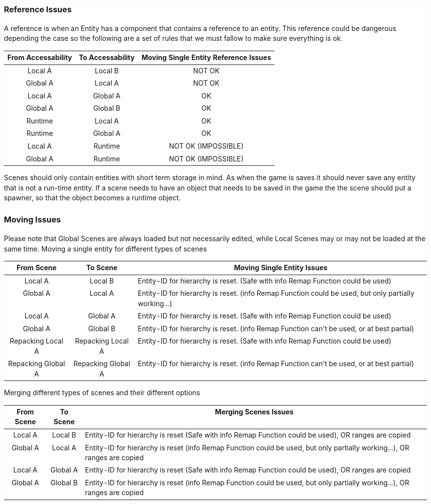 ### Reference Issues

A reference is when an Entity has a component that contains a reference to an entity. This reference could be dangerous depending the case so the following are a set of rules that we must fallow to make sure everything is ok.

| From Accessability | To Accessability | Moving Single Entity Reference Issues |
|:------------------:|:----------------:|:---------------------------:|
| Local A            | Local B          | NOT OK |
| Global A           | Local A          | NOT OK |
| Local A            | Global A         | OK     |
| Global A           | Global B         | OK     |
| Runtime            | Local A          | OK |
| Runtime            | Global A         | OK |
| Local A            | Runtime          | NOT OK (IMPOSSIBLE) |
| Global A           | Runtime          | NOT OK (IMPOSSIBLE) |

Scenes should only contain entities with short term storage in mind. As when the game is saves it should never save any entity that is not a run-time entity. If a scene needs to have an object that needs to be saved in the game the the scene should put a spawner, so that the object becomes a runtime object.

### Moving Issues

Please note that Global Scenes are always loaded but not necessarily edited, while Local Scenes may or may not be loaded at the same time.
Moving a single entity for different types of scenes

| From Scene         | To Scene           | Moving Single Entity Issues       |
|:------------------:|:------------------:|-----------------------------------|
| Local   A          | Local   B          | Entity-ID for hierarchy is reset. (Safe with info Remap Function could be used) |
| Global  A          | Local   A          | Entity-ID for hierarchy is reset. (info Remap Function could be used, but only partially working...) |
| Local   A          | Global  A          | Entity-ID for hierarchy is reset. (Safe with info Remap Function could be used) |
| Global  A          | Global  B          | Entity-ID for hierarchy is reset. (info Remap Function can't be used, or at best partial) |
| Repacking Local A  | Repacking Local A  | Entity-ID for hierarchy is reset. (Safe with info Remap Function could be used) |
| Repacking Global A | Repacking Global A | Entity-ID for hierarchy is reset. (info Remap Function can't be used, or at best partial) |

Merging different types of scenes and their different options

| From Scene         | To Scene         | Merging Scenes Issues             |
|:------------------:|:----------------:|-----------------------------------|
| Local    A         | Local    B       | Entity-ID for hierarchy is reset (Safe with info Remap Function could be used), OR ranges are copied |
| Global   A         | Local    A       | Entity-ID for hierarchy is reset (info Remap Function could be used, but only partially working...), OR ranges are copied |
| Local    A         | Global   A       | Entity-ID for hierarchy is reset (Safe with info Remap Function could be used), OR ranges are copied |
| Global   A         | Global   B       | Entity-ID for hierarchy is reset (info Remap Function could be used, but only partially working...), OR ranges are copied |
